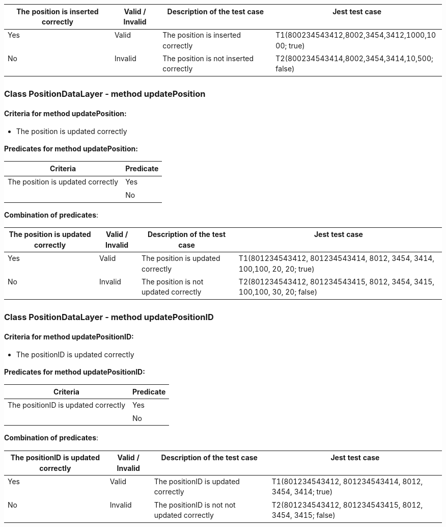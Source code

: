 
| The position is inserted correctly | Valid / Invalid | Description of the test case | Jest test case |
|-------|-------|-------|-------|
|Yes|Valid|The position is inserted correctly |T1(800234543412,8002,3454,3412,1000,1000; true)|
|No|Invalid|The position is not inserted correctly |T2(800234543414,8002,3454,3414,10,500; false)|



 ### **Class PositionDataLayer - method updatePosition**



**Criteria for method updatePosition:**
	
 - The position is updated correctly


**Predicates for method updatePosition:**

| Criteria | Predicate |
| -------- | --------- |
| The position is updated correctly       |     Yes      |
|          |     No      |

**Combination of predicates**:


|The position is updated correctly | Valid / Invalid | Description of the test case | Jest test case |
|-------|-------|-------|-------|
|Yes|Valid|The position is updated correctly|T1(801234543412, 801234543414, 8012, 3454, 3414, 100,100, 20, 20; true)|
|No|Invalid|The position is not updated correctly|T2(801234543412, 801234543415, 8012, 3454, 3415, 100,100, 30, 20; false)|


 ### **Class PositionDataLayer - method updatePositionID**



**Criteria for method updatePositionID:**
	
 - The positionID is updated correctly


**Predicates for method updatePositionID:**

| Criteria | Predicate |
| -------- | --------- |
| The positionID is updated correctly       |     Yes      |
|          |     No      |

**Combination of predicates**:


|The positionID is updated correctly | Valid / Invalid | Description of the test case | Jest test case |
|-------|-------|-------|-------|
|Yes|Valid|The positionID is updated correctly|T1(801234543412, 801234543414, 8012, 3454, 3414; true)|
|No|Invalid|The positionID is not not updated correctly|T2(801234543412, 801234543415, 8012, 3454, 3415; false)|
